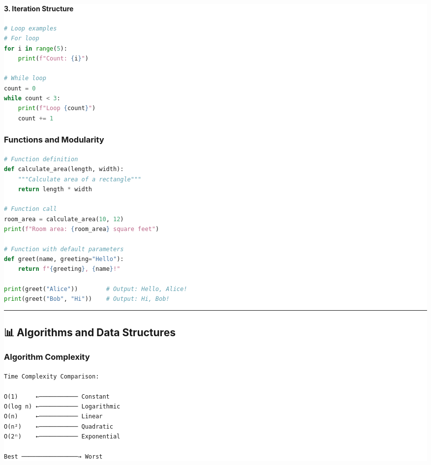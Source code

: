 #### 3. Iteration Structure
```python
# Loop examples
# For loop
for i in range(5):
    print(f"Count: {i}")

# While loop
count = 0
while count < 3:
    print(f"Loop {count}")
    count += 1
```

### Functions and Modularity

```python
# Function definition
def calculate_area(length, width):
    """Calculate area of a rectangle"""
    return length * width

# Function call
room_area = calculate_area(10, 12)
print(f"Room area: {room_area} square feet")

# Function with default parameters
def greet(name, greeting="Hello"):
    return f"{greeting}, {name}!"

print(greet("Alice"))        # Output: Hello, Alice!
print(greet("Bob", "Hi"))    # Output: Hi, Bob!
```

---

## 📊 Algorithms and Data Structures

### Algorithm Complexity

```
Time Complexity Comparison:
    
O(1)     ←─────────── Constant
O(log n) ←─────────── Logarithmic
O(n)     ←─────────── Linear
O(n²)    ←─────────── Quadratic
O(2ⁿ)    ←─────────── Exponential

Best ────────────────→ Worst
```
